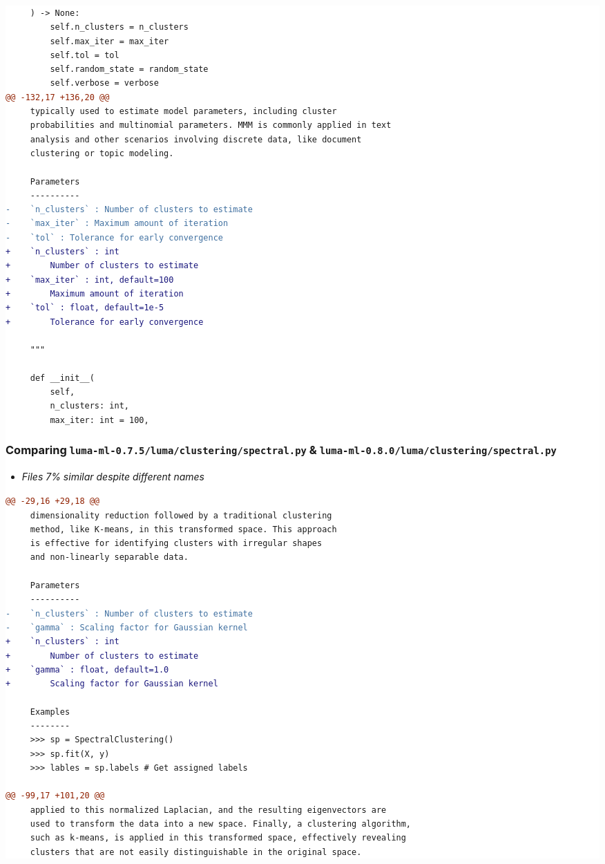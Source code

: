 ```diff
     ) -> None:
         self.n_clusters = n_clusters
         self.max_iter = max_iter
         self.tol = tol
         self.random_state = random_state
         self.verbose = verbose
@@ -132,17 +136,20 @@
     typically used to estimate model parameters, including cluster
     probabilities and multinomial parameters. MMM is commonly applied in text
     analysis and other scenarios involving discrete data, like document
     clustering or topic modeling.
 
     Parameters
     ----------
-    `n_clusters` : Number of clusters to estimate
-    `max_iter` : Maximum amount of iteration
-    `tol` : Tolerance for early convergence
+    `n_clusters` : int
+        Number of clusters to estimate
+    `max_iter` : int, default=100
+        Maximum amount of iteration
+    `tol` : float, default=1e-5
+        Tolerance for early convergence
 
     """
 
     def __init__(
         self,
         n_clusters: int,
         max_iter: int = 100,
```

### Comparing `luma-ml-0.7.5/luma/clustering/spectral.py` & `luma-ml-0.8.0/luma/clustering/spectral.py`

 * *Files 7% similar despite different names*

```diff
@@ -29,16 +29,18 @@
     dimensionality reduction followed by a traditional clustering
     method, like K-means, in this transformed space. This approach
     is effective for identifying clusters with irregular shapes
     and non-linearly separable data.
 
     Parameters
     ----------
-    `n_clusters` : Number of clusters to estimate
-    `gamma` : Scaling factor for Gaussian kernel
+    `n_clusters` : int
+        Number of clusters to estimate
+    `gamma` : float, default=1.0
+        Scaling factor for Gaussian kernel
 
     Examples
     --------
     >>> sp = SpectralClustering()
     >>> sp.fit(X, y)
     >>> lables = sp.labels # Get assigned labels
 
@@ -99,17 +101,20 @@
     applied to this normalized Laplacian, and the resulting eigenvectors are
     used to transform the data into a new space. Finally, a clustering algorithm,
     such as k-means, is applied in this transformed space, effectively revealing
     clusters that are not easily distinguishable in the original space.
```